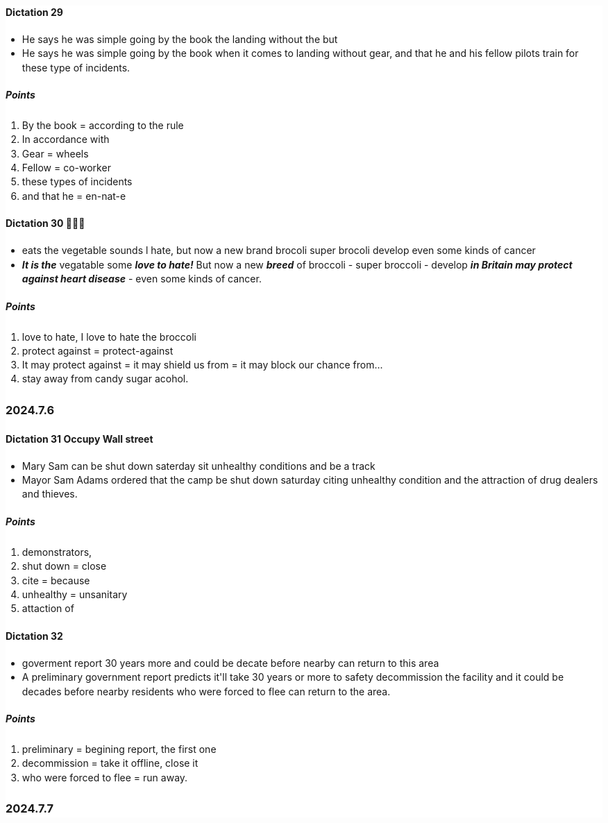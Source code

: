 #### Dictation 29 
- He says he was simple going by the book the landing without the but
- He says he was simple going by the book when it comes to landing without gear, and that he and his fellow pilots train for these type of incidents.

##### Points
1. By the book = according to the rule
2. In accordance with
3. Gear = wheels
4. Fellow = co-worker
5. these types of incidents
6. and that he = en-nat-e

#### Dictation 30 🥦🥦🥦
- eats the vegetable sounds l hate, but now a new brand brocoli super brocoli develop even some kinds of cancer
- ***It is the*** vegatable some ***love to hate!*** But now a new ***breed*** of broccoli - super broccoli - develop ***in Britain may protect against heart disease*** - even some kinds of cancer.

##### Points
1. love to hate, I love to hate the broccoli
2. protect against = protect-against
3. It may protect against = it may shield us from = it may block our chance from...
4. stay away from candy sugar acohol.

### 2024.7.6

#### Dictation 31 Occupy Wall street
- Mary Sam can be shut down saterday sit unhealthy conditions and be a track
- Mayor Sam Adams ordered that the camp be shut down saturday citing unhealthy condition and the attraction of drug dealers and thieves.

##### Points
1. demonstrators,
2. shut down = close
3. cite = because
4. unhealthy = unsanitary
5. attaction of

#### Dictation 32
- goverment report 30 years more and could be decate before nearby can return to this area
- A preliminary government report predicts it'll take 30 years or more to safety decommission the facility and it could be decades before nearby residents who were forced to flee can return to the area.

##### Points
1. preliminary = begining report, the first one
2. decommission = take it offline, close it
3. who were forced to flee = run away.

### 2024.7.7
